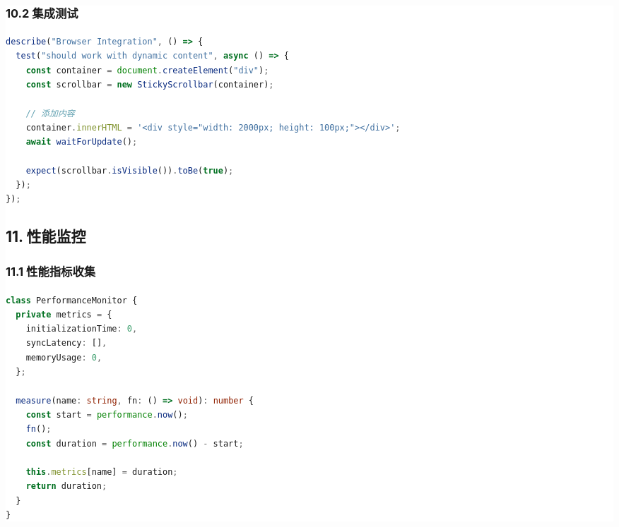 ### 10.2 集成测试

```typescript
describe("Browser Integration", () => {
  test("should work with dynamic content", async () => {
    const container = document.createElement("div");
    const scrollbar = new StickyScrollbar(container);

    // 添加内容
    container.innerHTML = '<div style="width: 2000px; height: 100px;"></div>';
    await waitForUpdate();

    expect(scrollbar.isVisible()).toBe(true);
  });
});
```

## 11. 性能监控

### 11.1 性能指标收集

```typescript
class PerformanceMonitor {
  private metrics = {
    initializationTime: 0,
    syncLatency: [],
    memoryUsage: 0,
  };

  measure(name: string, fn: () => void): number {
    const start = performance.now();
    fn();
    const duration = performance.now() - start;

    this.metrics[name] = duration;
    return duration;
  }
}
```
